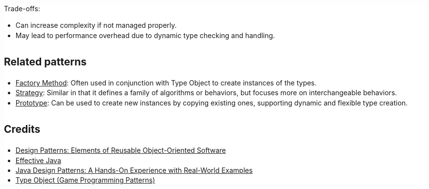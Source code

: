 Trade-offs:

* Can increase complexity if not managed properly.
* May lead to performance overhead due to dynamic type checking and handling.

## Related patterns

* [Factory Method](https://java-design-patterns.com/patterns/factory-method/): Often used in conjunction with Type Object to create instances of the types.
* [Strategy](https://java-design-patterns.com/patterns/strategy/): Similar in that it defines a family of algorithms or behaviors, but focuses more on interchangeable behaviors.
* [Prototype](https://java-design-patterns.com/patterns/prototype/): Can be used to create new instances by copying existing ones, supporting dynamic and flexible type creation.

## Credits

* [Design Patterns: Elements of Reusable Object-Oriented Software](https://amzn.to/3w0pvKI)
* [Effective Java](https://amzn.to/4cGk2Jz)
* [Java Design Patterns: A Hands-On Experience with Real-World Examples](https://amzn.to/3yhh525)
* [Type Object (Game Programming Patterns)](http://gameprogrammingpatterns.com/type-object.html)
